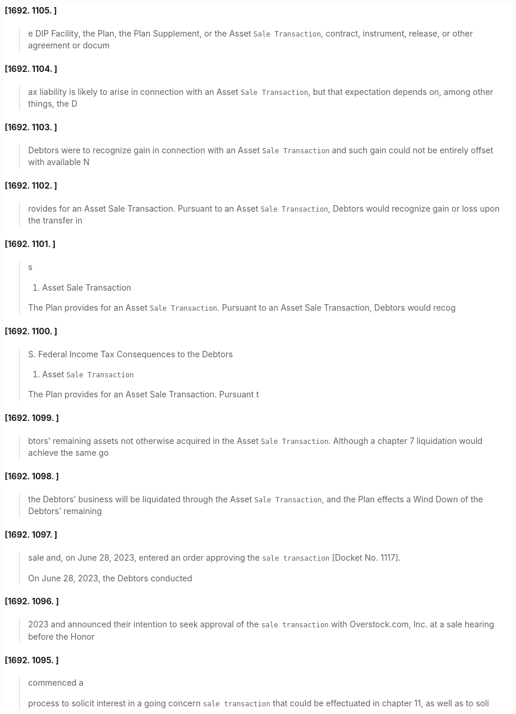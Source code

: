 #### [1692. 1105. ]
> e DIP Facility, the Plan, the Plan Supplement, or the Asset `Sale Transaction`, contract, instrument, release, or other agreement or docum

#### [1692. 1104. ]
> ax liability is likely to arise in connection with an Asset `Sale Transaction`, but that expectation depends on, among other things, the D

#### [1692. 1103. ]
>  Debtors were to recognize gain in connection with an Asset `Sale Transaction` and such gain could not be entirely offset with available N

#### [1692. 1102. ]
> rovides for an Asset Sale Transaction. Pursuant to an Asset `Sale Transaction`, Debtors would recognize gain or loss upon the transfer in

#### [1692. 1101. ]
> s
> 
>  1. Asset Sale Transaction
> 
> The Plan provides for an Asset `Sale Transaction`. Pursuant to an Asset Sale Transaction, Debtors would recog

#### [1692. 1100. ]
> S. Federal Income Tax Consequences to the Debtors
> 
>  1. Asset `Sale Transaction`
> 
> The Plan provides for an Asset Sale Transaction. Pursuant t

#### [1692. 1099. ]
> btors’ remaining assets not otherwise acquired in the Asset `Sale Transaction`. Although a chapter 7 liquidation would achieve the same go

#### [1692. 1098. ]
>  the Debtors’ business will be liquidated through the Asset `Sale Transaction`, and the Plan effects a Wind Down of the Debtors’ remaining

#### [1692. 1097. ]
>  sale and, on June 28, 2023, entered an order approving the `sale transaction` \[Docket No. 1117\].
> 
> On June 28, 2023, the Debtors conducted

#### [1692. 1096. ]
>  2023 and announced their intention to seek approval of the `sale transaction` with Overstock.com, Inc. at a sale hearing before the Honor

#### [1692. 1095. ]
>  commenced a
> 
> process to solicit interest in a going concern `sale transaction` that could be effectuated in chapter 11, as well as to soli
